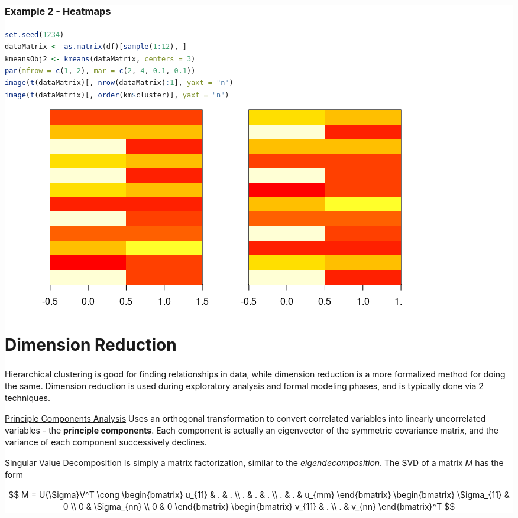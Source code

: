 ### Example 2 - Heatmaps


```r
set.seed(1234)
dataMatrix <- as.matrix(df)[sample(1:12), ]
kmeansObj2 <- kmeans(dataMatrix, centers = 3)
par(mfrow = c(1, 2), mar = c(2, 4, 0.1, 0.1))
image(t(dataMatrix)[, nrow(dataMatrix):1], yaxt = "n")
image(t(dataMatrix)[, order(km$cluster)], yaxt = "n")
```

![](c4w3_lecture_notes_files/figure-html/unnamed-chunk-10-1.png) 


# Dimension Reduction

Hierarchical clustering is good for finding relationships in data, while dimension reduction is a more formalized method for doing the same. Dimension reduction is used during exploratory analysis and formal modeling phases, and is typically done via 2 techniques.

[Principle Components Analysis](http://en.wikipedia.org/wiki/Principal_component_analysis)
Uses an orthogonal transformation to convert correlated variables into linearly uncorrelated variables - the **principle components**.  Each component is actually an eigenvector of the symmetric covariance matrix, and the variance of each component successively declines.

[Singular Value Decomposition](http://en.wikipedia.org/wiki/Singular_value_decomposition)
Is simply a matrix factorization, similar to the *eigendecomposition*.  The SVD of a matrix $M$ has the form

$$ 
M = U{\Sigma}V^T \cong 
\begin{bmatrix} 
u_{11} & .  & . \\ 
. & . & . \\  
. & .  & u_{mm} 
\end{bmatrix} 
\begin{bmatrix} 
\Sigma_{11} & 0 \\ 
0 & \Sigma_{nn} \\ 
0 & 0 
\end{bmatrix} 
\begin{bmatrix}  
v_{11} & . \\  
. & v_{nn} 
\end{bmatrix}^T 
$$
